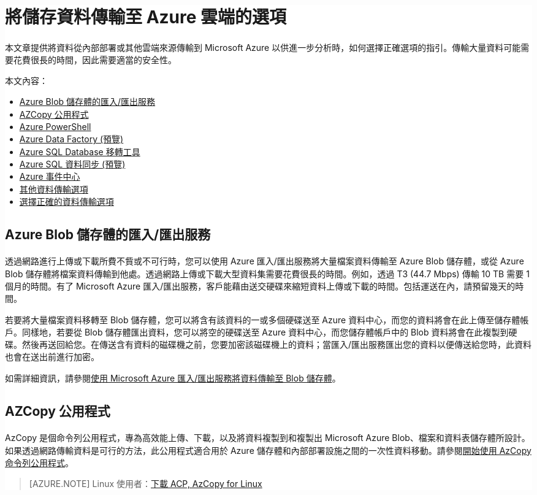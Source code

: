 ﻿<properties 
	pageTitle="將儲存資料傳輸至雲端的選項 | Azure" 
	description="提供將資料從非雲端來源的內部部署傳輸到 Microsoft Azure 以供進一步分析時，如何選擇最佳選項的指引。" 
	services="data-factory, hdinsight, machine-learning, storage, sql-database" 
	documentationCenter="" 
	authors="cjgronlund" 
	manager="paulettm" 
	editor=""/>

<tags 
	ms.service="multiple" 
	ms.devlang="na" 
	ms.topic="article" 
	ms.tgt_pltfrm="na" 
	ms.workload="big-data" 
	ms.date="1/7/2014" 
	ms.author="cgronlun"/>

# 將儲存資料傳輸至 Azure 雲端的選項

本文章提供將資料從內部部署或其他雲端來源傳輸到 Microsoft Azure 以供進一步分析時，如何選擇正確選項的指引。傳輸大量資料可能需要花費很長的時間，因此需要適當的安全性。 

本文內容：

* [Azure Blob 儲存體的匯入/匯出服務](#blob)
* [AZCopy 公用程式](#azcopy-utility)
* [Azure PowerShell](#ps)
* [Azure Data Factory (預覽)](#data-factory)
* [Azure SQL Database 移轉工具](#tools)
* [Azure SQL 資料同步 (預覽)](#data-sync)
* [Azure 事件中心](#event-hubs)
* [其他資料傳輸選項](#other)
* [選擇正確的資料傳輸選項](#choose)


## Azure Blob 儲存體的匯入/匯出服務

透過網路進行上傳或下載所費不貲或不可行時，您可以使用 Azure 匯入/匯出服務將大量檔案資料傳輸至 Azure Blob 儲存體，或從 Azure Blob 儲存體將檔案資料傳輸到他處。透過網路上傳或下載大型資料集需要花費很長的時間。例如，透過 T3 (44.7 Mbps) 傳輸 10 TB 需要 1 個月的時間。有了 Microsoft Azure 匯入/匯出服務，客戶能藉由送交硬碟來縮短資料上傳或下載的時間。包括運送在內，請預留幾天的時間。 

若要將大量檔案資料移轉至 Blob 儲存體，您可以將含有該資料的一或多個硬碟送至 Azure 資料中心，而您的資料將會在此上傳至儲存體帳戶。同樣地，若要從 Blob 儲存體匯出資料，您可以將空的硬碟送至 Azure 資料中心，而您儲存體帳戶中的 Blob 資料將會在此複製到硬碟。然後再送回給您。在傳送含有資料的磁碟機之前，您要加密該磁碟機上的資料；當匯入/匯出服務匯出您的資料以便傳送給您時，此資料也會在送出前進行加密。

如需詳細資訊，請參閱[使用 Microsoft Azure 匯入/匯出服務將資料傳輸至 Blob 儲存體][import-export]。


## AZCopy 公用程式

AzCopy 是個命令列公用程式，專為高效能上傳、下載，以及將資料複製到和複製出 Microsoft Azure Blob、檔案和資料表儲存體所設計。如果透過網路傳輸資料是可行的方法，此公用程式適合用於 Azure 儲存體和內部部署設施之間的一次性資料移動。請參閱[開始使用 AzCopy 命令列公用程式][azcopy]。

> [AZURE.NOTE] Linux 使用者：[下載 ACP, AzCopy for Linux](http://www.paratools.com/acp)


[Azure Blob 儲存體的匯入/匯出服務]: #blob
[AZCopy 公用程式]: #azcopy-utility
[Azure PowerShell]: #ps
[Azure Data Factory (預覽)]: #data-factory
[Azure SQL Database 移轉工具]: #tools
[Azure SQL 資料同步 (預覽)]: #data-sync
[Azure 事件中心]: #event-hubs
[其他資料傳輸選項]: #other
[選擇正確的資料傳輸選項]: #choose
[decision]: ./media/data-management-options-for-transferring-data/data-transfer-decision-tree.png
[import-export]: storage-import-export-service.md
[azcopy]: storage-use-azcopy.md
[upload]: hdinsight-upload-data.md#powershell
[install]: install-configure-powershell.md
[start]: data-factory-get-started.md
[pipelines]: data-factory-use-onpremises-datasources.md
[copy]: data-factory-copy-activity.md
[intro]: data-factory-introduction.md
[sql-import]: http://msdn.microsoft.com/library/azure/hh335292.aspx
[sql-copy]: http://msdn.microsoft.com/library/azure/ff951624.aspx
[integrate]: http://msdn.microsoft.com/library/azure/jj156150.aspx
[SSIS]: http://msdn.microsoft.com/library/jj901708.aspx
[wizard]: http://msdn.microsoft.com/library/azure/jj156152.aspx
[use-wizard]: http://msdn.microsoft.com/library/azure/jj156144.aspx
[bcp]: http://msdn.microsoft.com/library/azure/jj156153.aspx
[migrate]: http://msdn.microsoft.com/library/azure/ee730904.aspx
[overview]: http://msdn.microsoft.com/library/dn836025.aspx
[stream]: stream-analytics-introduction.md
[sync]: http://msdn.microsoft.com/library/azure/hh456371.aspx
[hybrid]: integration-hybrid-connection-overview.md